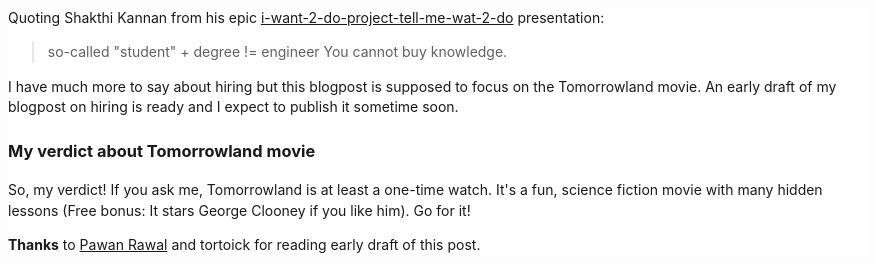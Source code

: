 Quoting Shakthi Kannan from his epic [i-want-2-do-project-tell-me-wat-2-do](http://www.shakthimaan.com/downloads/glv/presentations/i-want-2-do-project-tell-me-wat-2-do.pdf) presentation:
<blockquote>so-called "student" + degree != engineer
You cannot buy knowledge.</blockquote>

I have much more to say about hiring but this blogpost is supposed to focus on the Tomorrowland movie. An early draft of my blogpost on hiring is ready and I expect to publish it sometime soon.

### My verdict about Tomorrowland movie
So, my verdict! If you ask me, Tomorrowland is at least a one-time watch. It's a fun, science fiction movie with many hidden lessons (Free bonus: It stars George Clooney if you like him). Go for it!

**Thanks** to [Pawan Rawal](https://www.linkedin.com/in/pawanrawal1) and tortoick for reading early draft of this post.